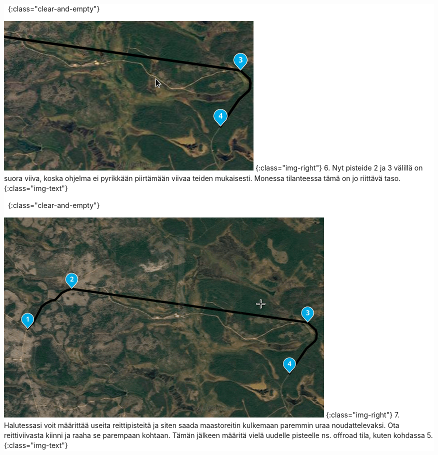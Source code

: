&nbsp;
{:class="clear-and-empty"}

![Linnuntietä](/assets/linnuntieta.png)
{:class="img-right"}
6\. Nyt pisteide 2 ja 3 välillä on suora viiva, koska ohjelma ei 
pyrikkään piirtämään viivaa teiden mukaisesti. Monessa tilanteessa 
tämä on jo riittävä taso.
{:class="img-text"}

&nbsp;
{:class="clear-and-empty"}

![Reitin muokkaus](/assets/offroad-reitin-saato.gif)
{:class="img-right"}
7\. Halutessasi voit määrittää useita reittipisteitä ja siten 
saada maastoreitin kulkemaan paremmin uraa noudattelevaksi. Ota 
reittiviivasta kiinni ja raaha se parempaan kohtaan. Tämän jälkeen 
määritä vielä uudelle pisteelle ns. offroad tila, kuten kohdassa 5.
{:class="img-text"}

